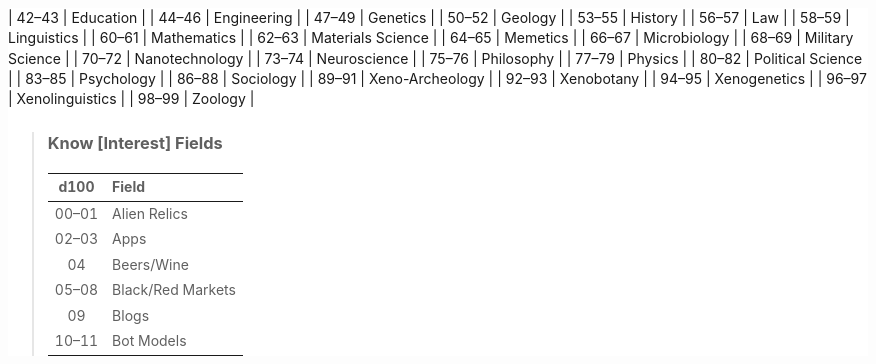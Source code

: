 |        42–43        | Education           |
|        44–46        | Engineering         |
|        47–49        | Genetics            |
|        50–52        | Geology             |
|        53–55        | History             |
|        56–57        | Law                 |
|        58–59        | Linguistics         |
|        60–61        | Mathematics         |
|        62–63        | Materials Science   |
|        64–65        | Memetics            |
|        66–67        | Microbiology        |
|        68–69        | Military Science    |
|        70–72        | Nanotechnology      |
|        73–74        | Neuroscience        |
|        75–76        | Philosophy          |
|        77–79        | Physics             |
|        80–82        | Political Science   |
|        83–85        | Psychology          |
|        86–88        | Sociology           |
|        89–91        | Xeno-Archeology     |
|        92–93        | Xenobotany          |
|        94–95        | Xenogenetics        |
|        96–97        | Xenolinguistics     |
|        98–99        | Zoology             |

</div>
</blockquote>

<blockquote class="table">

### Know \[Interest\] Fields

<div class="tnw1">



| d100 | Field                           |
| :-----------------: | :-------------------------------------------- |
|        00–01        | Alien Relics                                  |
|        02–03        | Apps                                          |
|         04          | Beers/Wine                                    |
|        05–08        | Black/Red Markets                             |
|         09          | Blogs                                         |
|        10–11        | Bot Models                                    |